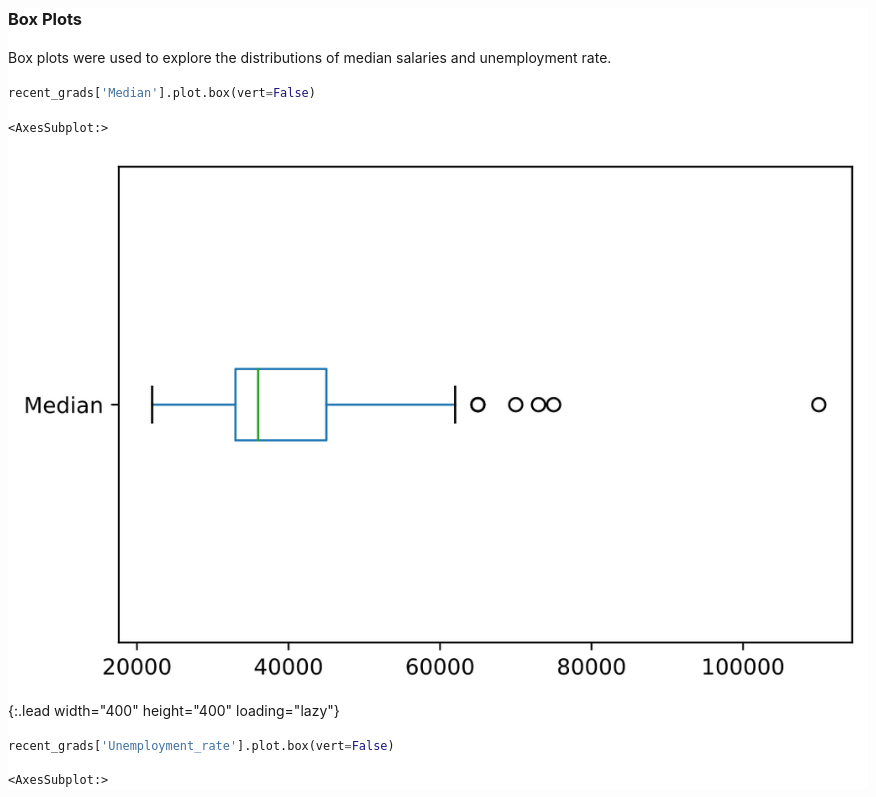 
### Box Plots
Box plots were used to explore the distributions of median salaries and unemployment rate.


```python
recent_grads['Median'].plot.box(vert=False)
```




    <AxesSubplot:>




![svg](../../assets/img/project/2020-07-01-python-libraries-to-address-issue/earnings-based-on-majors/13.svg){:.lead width="400" height="400" loading="lazy"}



```python
recent_grads['Unemployment_rate'].plot.box(vert=False)
```




    <AxesSubplot:>



